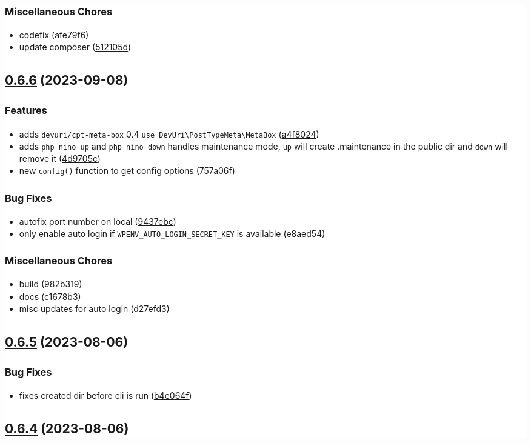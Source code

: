 
### Miscellaneous Chores

* codefix ([afe79f6](https://github.com/devuri/wp-env-config/commit/afe79f617cb7ea63030dec531598bf3b55511b8e))
* update composer ([512105d](https://github.com/devuri/wp-env-config/commit/512105d0c84060f8fc2c4eb89e8807c7f9f7f910))

## [0.6.6](https://github.com/devuri/wp-env-config/compare/v0.6.5...v0.6.6) (2023-09-08)


### Features

* adds `devuri/cpt-meta-box` 0.4 `use DevUri\PostTypeMeta\MetaBox` ([a4f8024](https://github.com/devuri/wp-env-config/commit/a4f802475195b32dbd40f1343566efa518176661))
* adds `php nino up` and `php nino down` handles maintenance mode, `up` will create .maintenance in the public dir and `down` will remove it ([4d9705c](https://github.com/devuri/wp-env-config/commit/4d9705ced87d4431f0fe53fa171e312499608997))
* new `config()` function to get config options ([757a06f](https://github.com/devuri/wp-env-config/commit/757a06f08e80130843db18851a68749ab23b8f56))


### Bug Fixes

* autofix port number on local ([9437ebc](https://github.com/devuri/wp-env-config/commit/9437ebc891bae8659e67147324c284d6f1015c14))
* only enable auto login if `WPENV_AUTO_LOGIN_SECRET_KEY` is available ([e8aed54](https://github.com/devuri/wp-env-config/commit/e8aed5409d6b8484775a21f8874919d77b6a66e0))


### Miscellaneous Chores

* build ([982b319](https://github.com/devuri/wp-env-config/commit/982b31940bdc24e72e3237452ff19a886deb2002))
* docs ([c1678b3](https://github.com/devuri/wp-env-config/commit/c1678b3d49cb621573e62ff837a014206e671af0))
* misc updates for auto login ([d27efd3](https://github.com/devuri/wp-env-config/commit/d27efd3eae920b8121f1ce700aceced57493ff20))

## [0.6.5](https://github.com/devuri/wp-env-config/compare/v0.6.4...v0.6.5) (2023-08-06)


### Bug Fixes

* fixes created dir before cli is run ([b4e064f](https://github.com/devuri/wp-env-config/commit/b4e064f0a86cfc3b28b9bf6e45be5086a53dbc37))

## [0.6.4](https://github.com/devuri/wp-env-config/compare/v0.6.3...v0.6.4) (2023-08-06)
